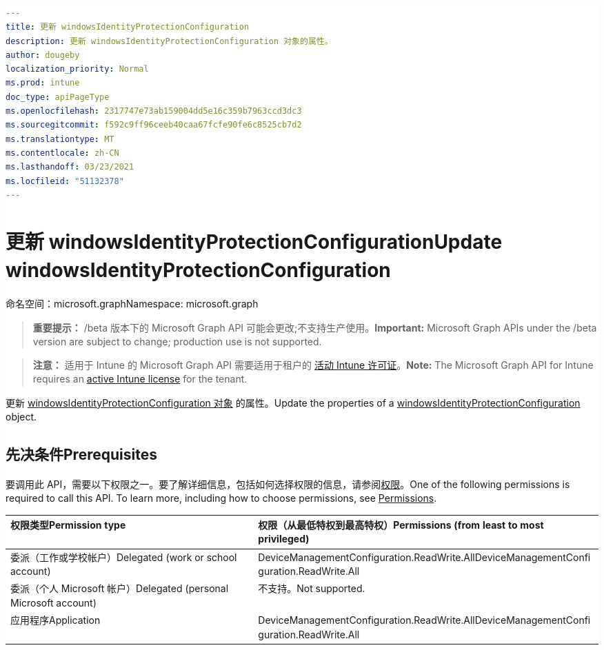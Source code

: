 ```yaml
---
title: 更新 windowsIdentityProtectionConfiguration
description: 更新 windowsIdentityProtectionConfiguration 对象的属性。
author: dougeby
localization_priority: Normal
ms.prod: intune
doc_type: apiPageType
ms.openlocfilehash: 2317747e73ab159004dd5e16c359b7963ccd3dc3
ms.sourcegitcommit: f592c9ff96ceeb40caa67fcfe90fe6c8525cb7d2
ms.translationtype: MT
ms.contentlocale: zh-CN
ms.lasthandoff: 03/23/2021
ms.locfileid: "51132378"
---
```

# <a name="update-windowsidentityprotectionconfiguration"></a><span data-ttu-id="38271-103">更新 windowsIdentityProtectionConfiguration</span><span class="sxs-lookup"><span data-stu-id="38271-103">Update windowsIdentityProtectionConfiguration</span></span>

<span data-ttu-id="38271-104">命名空间：microsoft.graph</span><span class="sxs-lookup"><span data-stu-id="38271-104">Namespace: microsoft.graph</span></span>

> <span data-ttu-id="38271-105">**重要提示：** /beta 版本下的 Microsoft Graph API 可能会更改;不支持生产使用。</span><span class="sxs-lookup"><span data-stu-id="38271-105">**Important:** Microsoft Graph APIs under the /beta version are subject to change; production use is not supported.</span></span>

> <span data-ttu-id="38271-106">**注意：** 适用于 Intune 的 Microsoft Graph API 需要适用于租户的 [活动 Intune 许可证](https://go.microsoft.com/fwlink/?linkid=839381)。</span><span class="sxs-lookup"><span data-stu-id="38271-106">**Note:** The Microsoft Graph API for Intune requires an [active Intune license](https://go.microsoft.com/fwlink/?linkid=839381) for the tenant.</span></span>

<span data-ttu-id="38271-107">更新 [windowsIdentityProtectionConfiguration 对象](../resources/intune-deviceconfig-windowsidentityprotectionconfiguration.md) 的属性。</span><span class="sxs-lookup"><span data-stu-id="38271-107">Update the properties of a [windowsIdentityProtectionConfiguration](../resources/intune-deviceconfig-windowsidentityprotectionconfiguration.md) object.</span></span>

## <a name="prerequisites"></a><span data-ttu-id="38271-108">先决条件</span><span class="sxs-lookup"><span data-stu-id="38271-108">Prerequisites</span></span>
<span data-ttu-id="38271-p101">要调用此 API，需要以下权限之一。要了解详细信息，包括如何选择权限的信息，请参阅[权限](/graph/permissions-reference)。</span><span class="sxs-lookup"><span data-stu-id="38271-p101">One of the following permissions is required to call this API. To learn more, including how to choose permissions, see [Permissions](/graph/permissions-reference).</span></span>

|<span data-ttu-id="38271-111">权限类型</span><span class="sxs-lookup"><span data-stu-id="38271-111">Permission type</span></span>|<span data-ttu-id="38271-112">权限（从最低特权到最高特权）</span><span class="sxs-lookup"><span data-stu-id="38271-112">Permissions (from least to most privileged)</span></span>|
|:---|:---|
|<span data-ttu-id="38271-113">委派（工作或学校帐户）</span><span class="sxs-lookup"><span data-stu-id="38271-113">Delegated (work or school account)</span></span>|<span data-ttu-id="38271-114">DeviceManagementConfiguration.ReadWrite.All</span><span class="sxs-lookup"><span data-stu-id="38271-114">DeviceManagementConfiguration.ReadWrite.All</span></span>|
|<span data-ttu-id="38271-115">委派（个人 Microsoft 帐户）</span><span class="sxs-lookup"><span data-stu-id="38271-115">Delegated (personal Microsoft account)</span></span>|<span data-ttu-id="38271-116">不支持。</span><span class="sxs-lookup"><span data-stu-id="38271-116">Not supported.</span></span>|
|<span data-ttu-id="38271-117">应用程序</span><span class="sxs-lookup"><span data-stu-id="38271-117">Application</span></span>|<span data-ttu-id="38271-118">DeviceManagementConfiguration.ReadWrite.All</span><span class="sxs-lookup"><span data-stu-id="38271-118">DeviceManagementConfiguration.ReadWrite.All</span></span>|
